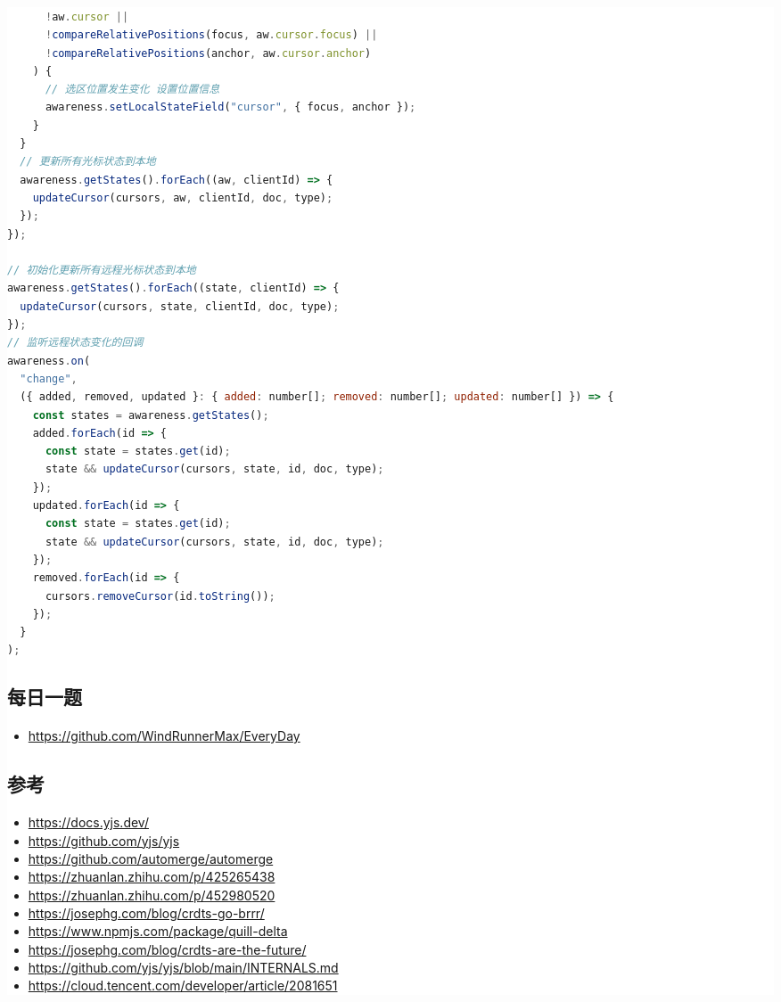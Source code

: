 ```js
      !aw.cursor ||
      !compareRelativePositions(focus, aw.cursor.focus) ||
      !compareRelativePositions(anchor, aw.cursor.anchor)
    ) {
      // 选区位置发生变化 设置位置信息
      awareness.setLocalStateField("cursor", { focus, anchor });
    }
  }
  // 更新所有光标状态到本地
  awareness.getStates().forEach((aw, clientId) => {
    updateCursor(cursors, aw, clientId, doc, type);
  });
});

// 初始化更新所有远程光标状态到本地
awareness.getStates().forEach((state, clientId) => {
  updateCursor(cursors, state, clientId, doc, type);
});
// 监听远程状态变化的回调
awareness.on(
  "change",
  ({ added, removed, updated }: { added: number[]; removed: number[]; updated: number[] }) => {
    const states = awareness.getStates();
    added.forEach(id => {
      const state = states.get(id);
      state && updateCursor(cursors, state, id, doc, type);
    });
    updated.forEach(id => {
      const state = states.get(id);
      state && updateCursor(cursors, state, id, doc, type);
    });
    removed.forEach(id => {
      cursors.removeCursor(id.toString());
    });
  }
);
```

## 每日一题

- <https://github.com/WindRunnerMax/EveryDay>


## 参考

- <https://docs.yjs.dev/>
- <https://github.com/yjs/yjs>
- <https://github.com/automerge/automerge>
- <https://zhuanlan.zhihu.com/p/425265438>
- <https://zhuanlan.zhihu.com/p/452980520>
- <https://josephg.com/blog/crdts-go-brrr/>
- <https://www.npmjs.com/package/quill-delta>
- <https://josephg.com/blog/crdts-are-the-future/>
- <https://github.com/yjs/yjs/blob/main/INTERNALS.md>
- <https://cloud.tencent.com/developer/article/2081651>

